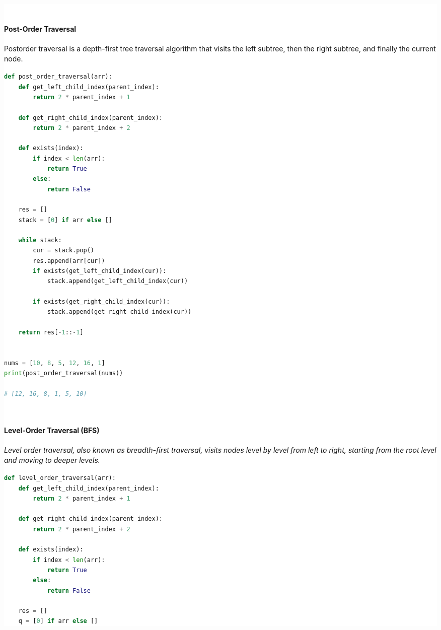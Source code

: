 <br/>

#### Post-Order Traversal

Postorder traversal is a depth-first tree traversal algorithm that visits the left subtree, then the right subtree, and finally the current node.

```py
def post_order_traversal(arr):
    def get_left_child_index(parent_index):
        return 2 * parent_index + 1

    def get_right_child_index(parent_index):
        return 2 * parent_index + 2

    def exists(index):
        if index < len(arr):
            return True
        else:
            return False

    res = []
    stack = [0] if arr else []

    while stack:
        cur = stack.pop()
        res.append(arr[cur])
        if exists(get_left_child_index(cur)):
            stack.append(get_left_child_index(cur))

        if exists(get_right_child_index(cur)):
            stack.append(get_right_child_index(cur))

    return res[-1::-1]


nums = [10, 8, 5, 12, 16, 1]
print(post_order_traversal(nums))

# [12, 16, 8, 1, 5, 10]
```

<br/>

#### Level-Order Traversal (BFS)

_Level order traversal, also known as breadth-first traversal, visits nodes level by level from left to right, starting from the root level and moving to deeper levels._

```py
def level_order_traversal(arr):
    def get_left_child_index(parent_index):
        return 2 * parent_index + 1

    def get_right_child_index(parent_index):
        return 2 * parent_index + 2

    def exists(index):
        if index < len(arr):
            return True
        else:
            return False

    res = []
    q = [0] if arr else []

```